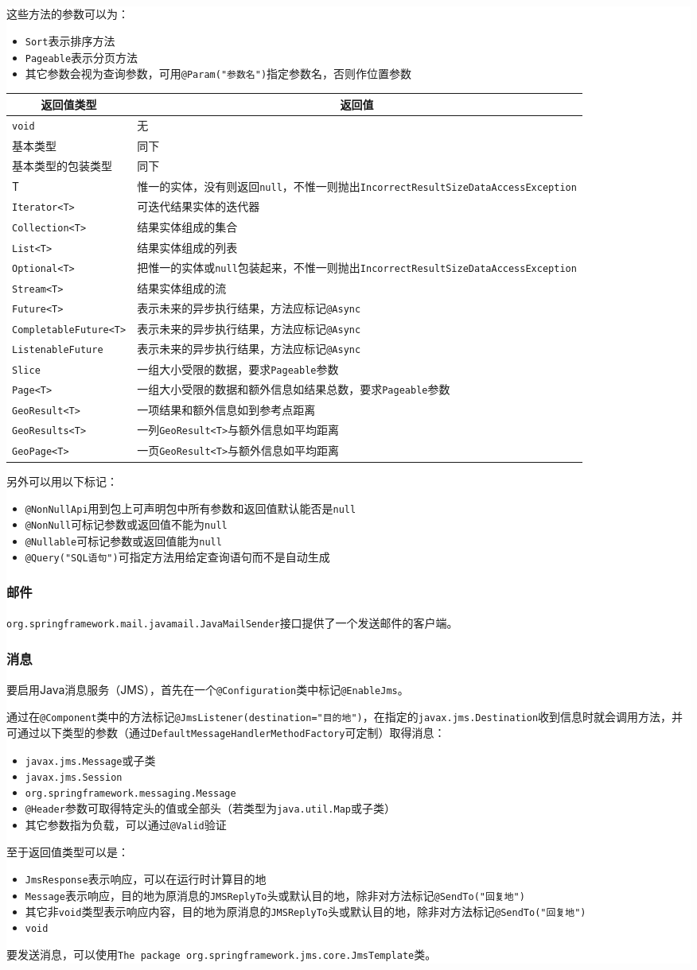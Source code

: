 这些方法的参数可以为：
- `Sort`表示排序方法
- `Pageable`表示分页方法
- 其它参数会视为查询参数，可用`@Param("参数名")`指定参数名，否则作位置参数

返回值类型|返回值
---|---
`void`|无
基本类型|同下
基本类型的包装类型|同下
T|惟一的实体，没有则返回`null`，不惟一则抛出`IncorrectResultSizeDataAccessException`
`Iterator<T>`|可迭代结果实体的迭代器
`Collection<T>`|结果实体组成的集合
`List<T>`|结果实体组成的列表
`Optional<T>`|把惟一的实体或`null`包装起来，不惟一则抛出`IncorrectResultSizeDataAccessException`
`Stream<T>`|结果实体组成的流
`Future<T>`|表示未来的异步执行结果，方法应标记`@Async`
`CompletableFuture<T>`|表示未来的异步执行结果，方法应标记`@Async`
`ListenableFuture`|表示未来的异步执行结果，方法应标记`@Async`
`Slice`|一组大小受限的数据，要求`Pageable`参数
`Page<T>`|一组大小受限的数据和额外信息如结果总数，要求`Pageable`参数
`GeoResult<T>`|一项结果和额外信息如到参考点距离
`GeoResults<T>`|一列`GeoResult<T>`与额外信息如平均距离
`GeoPage<T>`|一页`GeoResult<T>`与额外信息如平均距离

另外可以用以下标记：
- `@NonNullApi`用到包上可声明包中所有参数和返回值默认能否是`null`
- `@NonNull`可标记参数或返回值不能为`null`
- `@Nullable`可标记参数或返回值能为`null`
- `@Query("SQL语句")`可指定方法用给定查询语句而不是自动生成

### 邮件

`org.springframework.mail.javamail.JavaMailSender`接口提供了一个发送邮件的客户端。

### 消息

要启用Java消息服务（JMS），首先在一个`@Configuration`类中标记`@EnableJms`。

通过在`@Component`类中的方法标记`@JmsListener(destination="目的地")`，在指定的`javax.jms.Destination`收到信息时就会调用方法，并可通过以下类型的参数（通过`DefaultMessageHandlerMethodFactory`可定制）取得消息：
- `javax.jms.Message`或子类
- `javax.jms.Session`
- `org.springframework.messaging.Message`
- `@Header`参数可取得特定头的值或全部头（若类型为`java.util.Map`或子类）
- 其它参数指为负载，可以通过`@Valid`验证

至于返回值类型可以是：
- `JmsResponse`表示响应，可以在运行时计算目的地
- `Message`表示响应，目的地为原消息的`JMSReplyTo`头或默认目的地，除非对方法标记`@SendTo("回复地")`
- 其它非`void`类型表示响应内容，目的地为原消息的`JMSReplyTo`头或默认目的地，除非对方法标记`@SendTo("回复地")`
- `void`

要发送消息，可以使用`The package org.springframework.jms.core.JmsTemplate`类。
